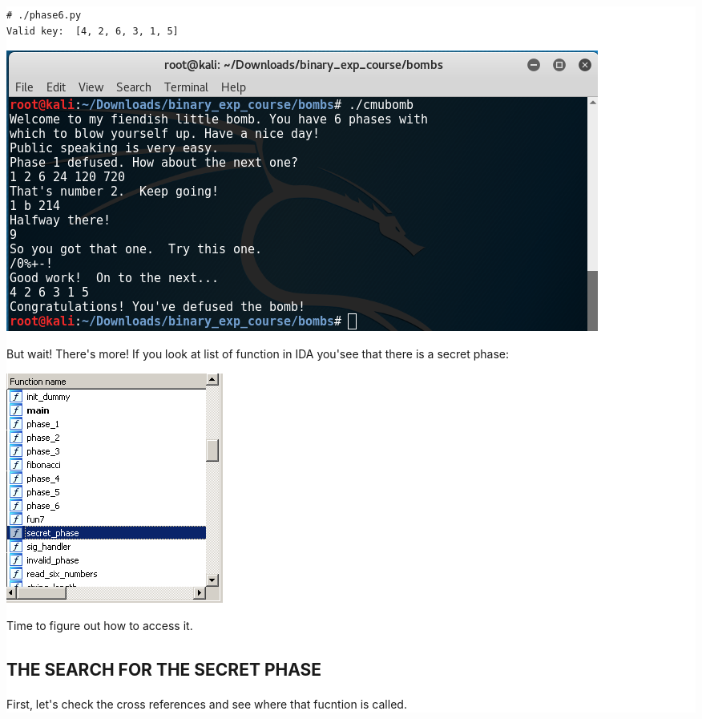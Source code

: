 ```
# ./phase6.py 
Valid key:  [4, 2, 6, 3, 1, 5]
```

![cmubomb_phase6_9](/images/basic_reverse_engineering/cmubomb_phase6_9.png)

But wait! There's more! If you look at list of function in IDA you'see that there is a secret phase:  

![cmubomb_secret_phase_1](/images/basic_reverse_engineering/cmubomb_secret_phase_1.png)

Time to figure out how to access it.

## THE SEARCH FOR THE SECRET PHASE

First, let's check the cross references and see where that fucntion is called.
